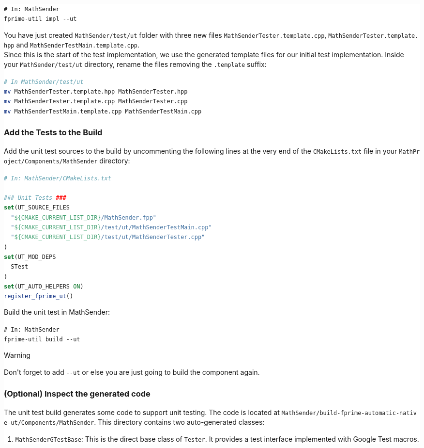 ```shell 
# In: MathSender
fprime-util impl --ut
```

You have just created `MathSender/test/ut` folder with three new files `MathSenderTester.template.cpp`, `MathSenderTester.template.hpp` and `MathSenderTestMain.template.cpp`.  
Since this is the start of the test implementation, we use the generated template files for our initial test implementation. Inside your `MathSender/test/ut` directory, rename the files removing the `.template` suffix:

```bash
# In MathSender/test/ut
mv MathSenderTester.template.hpp MathSenderTester.hpp
mv MathSenderTester.template.cpp MathSenderTester.cpp
mv MathSenderTestMain.template.cpp MathSenderTestMain.cpp
```

### Add the Tests to the Build

Add the unit test sources to the build by uncommenting the following lines at the very end of the `CMakeLists.txt` file in your `MathProject/Components/MathSender` directory:

```cmake
# In: MathSender/CMakeLists.txt 

### Unit Tests ###
set(UT_SOURCE_FILES
  "${CMAKE_CURRENT_LIST_DIR}/MathSender.fpp"
  "${CMAKE_CURRENT_LIST_DIR}/test/ut/MathSenderTestMain.cpp"
  "${CMAKE_CURRENT_LIST_DIR}/test/ut/MathSenderTester.cpp"
)
set(UT_MOD_DEPS
  STest
)
set(UT_AUTO_HELPERS ON)
register_fprime_ut()
```

Build the unit test in MathSender:

```shell 
# In: MathSender
fprime-util build --ut 
```
> [!WARNING]
> Don't forget to add ```--ut``` or else you are just going to build the component again. 

### (Optional) Inspect the generated code
The unit test build generates some code to support unit testing. The code is located at `MathSender/build-fprime-automatic-native-ut/Components/MathSender`.
This directory contains two auto-generated classes:

1. `MathSenderGTestBase`: This is the direct base class of `Tester`. It provides a test interface implemented with Google Test macros.
